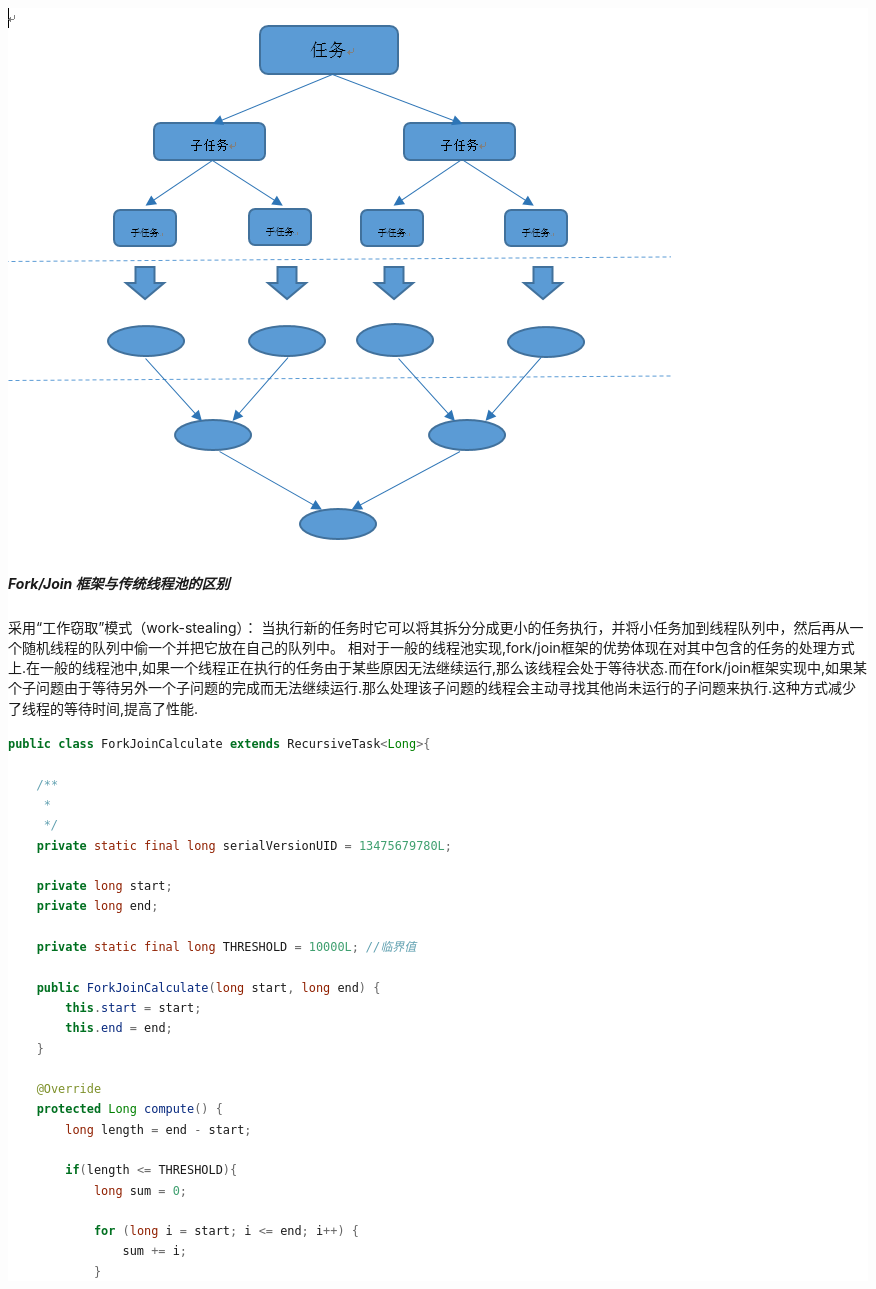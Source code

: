   ![](https://github.com/jiachao23/jcohy-study-sample/blob/91bd78d2d059f56b2090ea52e53e61b194788628/jcohy-study-java/src/main/resources/static/images/2.jpg)

  ##### Fork/Join 框架与传统线程池的区别

  采用“工作窃取”模式（work-stealing）：
  当执行新的任务时它可以将其拆分分成更小的任务执行，并将小任务加到线程队列中，然后再从一个随机线程的队列中偷一个并把它放在自己的队列中。
  相对于一般的线程池实现,fork/join框架的优势体现在对其中包含的任务的处理方式上.在一般的线程池中,如果一个线程正在执行的任务由于某些原因无法继续运行,那么该线程会处于等待状态.而在fork/join框架实现中,如果某个子问题由于等待另外一个子问题的完成而无法继续运行.那么处理该子问题的线程会主动寻找其他尚未运行的子问题来执行.这种方式减少了线程的等待时间,提高了性能.

```java
public class ForkJoinCalculate extends RecursiveTask<Long>{

	/**
	 * 
	 */
	private static final long serialVersionUID = 13475679780L;
	
	private long start;
	private long end;
	
	private static final long THRESHOLD = 10000L; //临界值
	
	public ForkJoinCalculate(long start, long end) {
		this.start = start;
		this.end = end;
	}
	
	@Override
	protected Long compute() {
		long length = end - start;
		
		if(length <= THRESHOLD){
			long sum = 0;
			
			for (long i = start; i <= end; i++) {
				sum += i;
			}
```